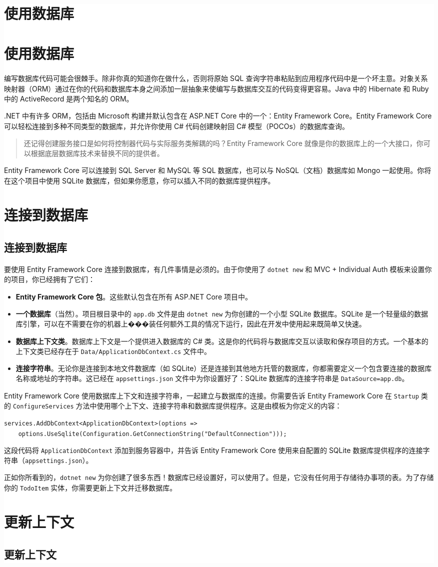 # 使用数据库

# 使用数据库

编写数据库代码可能会很棘手。除非你真的知道你在做什么，否则将原始 SQL 查询字符串粘贴到应用程序代码中是一个坏主意。对象关系映射器（ORM）通过在你的代码和数据库本身之间添加一层抽象来使编写与数据库交互的代码变得更容易。Java 中的 Hibernate 和 Ruby 中的 ActiveRecord 是两个知名的 ORM。

.NET 中有许多 ORM，包括由 Microsoft 构建并默认包含在 ASP.NET Core 中的一个：Entity Framework Core。Entity Framework Core 可以轻松连接到多种不同类型的数据库，并允许你使用 C# 代码创建映射回 C# 模型（POCOs）的数据库查询。

> 还记得创建服务接口是如何将控制器代码与实际服务类解耦的吗？Entity Framework Core 就像是你的数据库上的一个大接口，你可以根据底层数据库技术来替换不同的提供者。

Entity Framework Core 可以连接到 SQL Server 和 MySQL 等 SQL 数据库，也可以与 NoSQL（文档）数据库如 Mongo 一起使用。你将在这个项目中使用 SQLite 数据库，但如果你愿意，你可以插入不同的数据库提供程序。

# 连接到数据库

## 连接到数据库

要使用 Entity Framework Core 连接到数据库，有几件事情是必须的。由于你使用了 `dotnet new` 和 MVC + Individual Auth 模板来设置你的项目，你已经拥有了它们：

+   **Entity Framework Core 包**。这些默认包含在所有 ASP.NET Core 项目中。

+   **一个数据库**（当然）。项目根目录中的 `app.db` 文件是由 `dotnet new` 为你创建的一个小型 SQLite 数据库。SQLite 是一个轻量级的数据库引擎，可以在不需要在你的机器上���装任何额外工具的情况下运行，因此在开发中使用起来既简单又快速。

+   **数据库上下文类**。数据库上下文是一个提供进入数据库的 C# 类。这是你的代码将与数据库交互以读取和保存项目的方式。一个基本的上下文类已经存在于 `Data/ApplicationDbContext.cs` 文件中。

+   **连接字符串**。无论你是连接到本地文件数据库（如 SQLite）还是连接到其他地方托管的数据库，你都需要定义一个包含要连接的数据库名称或地址的字符串。这已经在 `appsettings.json` 文件中为你设置好了：SQLite 数据库的连接字符串是 `DataSource=app.db`。

Entity Framework Core 使用数据库上下文和连接字符串，一起建立与数据库的连接。你需要告诉 Entity Framework Core 在 `Startup` 类的 `ConfigureServices` 方法中使用哪个上下文、连接字符串和数据库提供程序。这是由模板为你定义的内容：

```
services.AddDbContext<ApplicationDbContext>(options =>
    options.UseSqlite(Configuration.GetConnectionString("DefaultConnection"))); 
```

这段代码将 `ApplicationDbContext` 添加到服务容器中，并告诉 Entity Framework Core 使用来自配置的 SQLite 数据库提供程序的连接字符串（`appsettings.json`）。

正如你所看到的，`dotnet new` 为你创建了很多东西！数据库已经设置好，可以使用了。但是，它没有任何用于存储待办事项的表。为了存储你的 `TodoItem` 实体，你需要更新上下文并迁移数据库。

# 更新上下文

## 更新上下文
